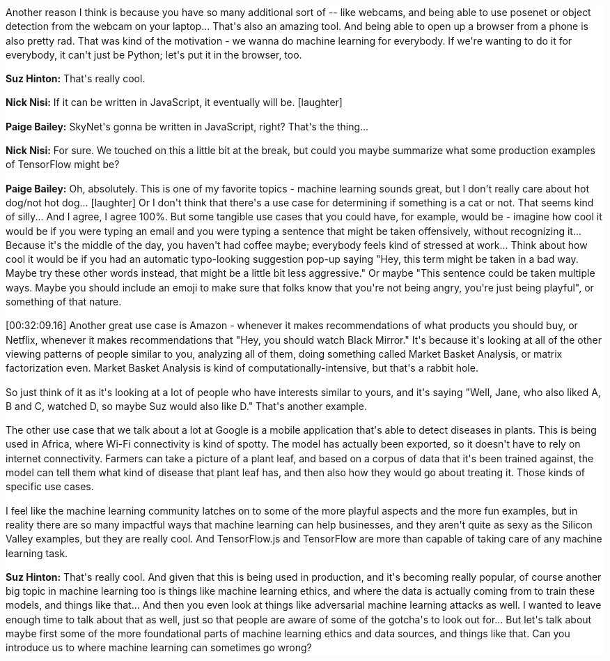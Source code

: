 Another reason I think is because you have so many additional sort of -- like webcams, and being able to use posenet or object detection from the webcam on your laptop... That's also an amazing tool. And being able to open up a browser from a phone is also pretty rad. That was kind of the motivation - we wanna do machine learning for everybody. If we're wanting to do it for everybody, it can't just be Python; let's put it in the browser, too.

**Suz Hinton:** That's really cool.

**Nick Nisi:** If it can be written in JavaScript, it eventually will be. \[laughter\]

**Paige Bailey:** SkyNet's gonna be written in JavaScript, right? That's the thing...

**Nick Nisi:** For sure. We touched on this a little bit at the break, but could you maybe summarize what some production examples of TensorFlow might be?

**Paige Bailey:** Oh, absolutely. This is one of my favorite topics - machine learning sounds great, but I don't really care about hot dog/not hot dog... \[laughter\] Or I don't think that there's a use case for determining if something is a cat or not. That seems kind of silly... And I agree, I agree 100%. But some tangible use cases that you could have, for example, would be - imagine how cool it would be if you were typing an email and you were typing a sentence that might be taken offensively, without recognizing it... Because it's the middle of the day, you haven't had coffee maybe; everybody feels kind of stressed at work... Think about how cool it would be if you had an automatic typo-looking suggestion pop-up saying "Hey, this term might be taken in a bad way. Maybe try these other words instead, that might be a little bit less aggressive." Or maybe "This sentence could be taken multiple ways. Maybe you should include an emoji to make sure that folks know that you're not being angry, you're just being playful", or something of that nature.

\[00:32:09.16\] Another great use case is Amazon - whenever it makes recommendations of what products you should buy, or Netflix, whenever it makes recommendations that "Hey, you should watch Black Mirror." It's because it's looking at all of the other viewing patterns of people similar to you, analyzing all of them, doing something called Market Basket Analysis, or matrix factorization even. Market Basket Analysis is kind of computationally-intensive, but that's a rabbit hole.

So just think of it as it's looking at a lot of people who have interests similar to yours, and it's saying "Well, Jane, who also liked A, B and C, watched D, so maybe Suz would also like D." That's another example.

The other use case that we talk about a lot at Google is a mobile application that's able to detect diseases in plants. This is being used in Africa, where Wi-Fi connectivity is kind of spotty. The model has actually been exported, so it doesn't have to rely on internet connectivity. Farmers can take a picture of a plant leaf, and based on a corpus of data that it's been trained against, the model can tell them what kind of disease that plant leaf has, and then also how they would go about treating it. Those kinds of specific use cases.

I feel like the machine learning community latches on to some of the more playful aspects and the more fun examples, but in reality there are so many impactful ways that machine learning can help businesses, and they aren't quite as sexy as the Silicon Valley examples, but they are really cool. And TensorFlow.js and TensorFlow are more than capable of taking care of any machine learning task.

**Suz Hinton:** That's really cool. And given that this is being used in production, and it's becoming really popular, of course another big topic in machine learning too is things like machine learning ethics, and where the data is actually coming from to train these models, and things like that... And then you even look at things like adversarial machine learning attacks as well. I wanted to leave enough time to talk about that as well, just so that people are aware of some of the gotcha's to look out for... But let's talk about maybe first some of the more foundational parts of machine learning ethics and data sources, and things like that. Can you introduce us to where machine learning can sometimes go wrong?
